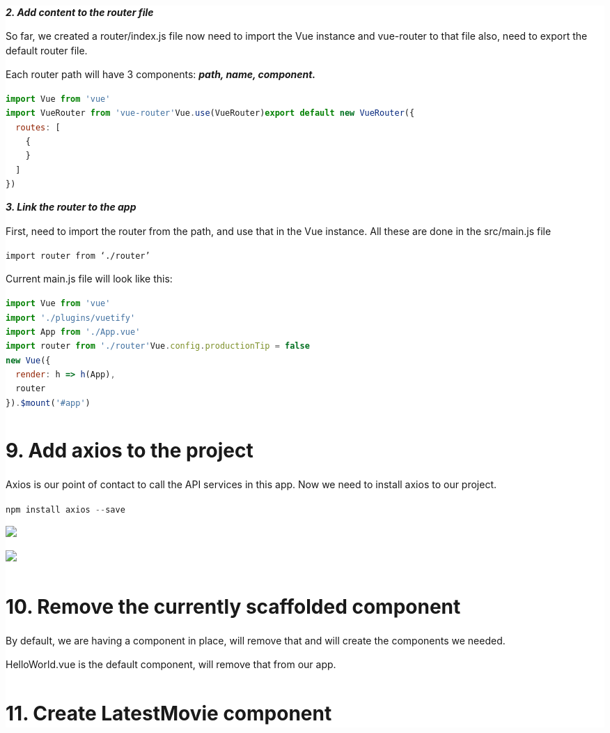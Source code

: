 **_2. Add content to the router file_**

So far, we created a router/index.js file now need to import the Vue instance and vue-router to that file also, need to export the default router file.

Each router path will have 3 components:  **_path, name, component._**
``` javascript
import Vue from 'vue'  
import VueRouter from 'vue-router'Vue.use(VueRouter)export default new VueRouter({  
  routes: [  
    {  
    }  
  ]  
})
``` 
**_3. Link the router to the app_**

First, need to import the router from the path, and use that in the Vue instance. All these are done in the src/main.js file
``` 
import router from ‘./router’
``` 
Current main.js file will look like this:
``` js
import Vue from 'vue'  
import './plugins/vuetify'  
import App from './App.vue'  
import router from './router'Vue.config.productionTip = false  
new Vue({  
  render: h => h(App),  
  router  
}).$mount('#app')
``` 
# 9. Add axios to the project

Axios is our point of contact to call the API services in this app. Now we need to install axios to our project.
``` js
npm install axios --save
``` 
![](https://miro.medium.com/max/30/1*peus5peqmkliaK4Tw1MEEw.png?q=20)

![](https://miro.medium.com/max/668/1*peus5peqmkliaK4Tw1MEEw.png)

# 10. Remove the currently scaffolded component

By default, we are having a component in place, will remove that and will create the components we needed.

HelloWorld.vue is the default component, will remove that from our app.

# 11. Create LatestMovie component
